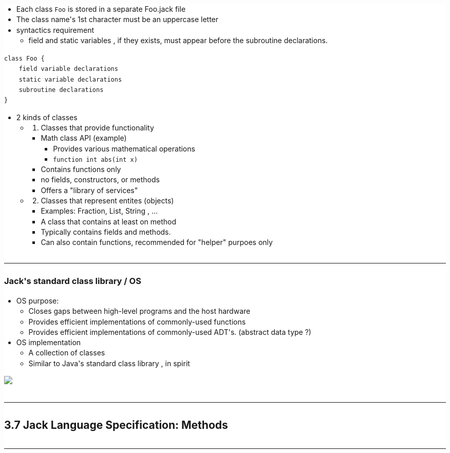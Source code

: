 - Each class `Foo` is stored in a separate Foo.jack file
 - The class name's 1st character must be an uppercase letter
 - syntactics requirement 
    - field and static variables , if they exists, must appear before the subroutine declarations. 

```
class Foo {
    field variable declarations    
    static variable declarations    
    subroutine declarations
}
```

 - 2 kinds of classes
    - 1. Classes that provide functionality
        - Math class API (example)  
            - Provides various mathematical operations
            - `function int abs(int x)`
        - Contains functions only
        - no fields, constructors, or methods 
        - Offers a "library of services"
    
    - 2.  Classes that represent entites (objects)
        - Examples:  Fraction, List, String , ... 
        - A class that contains at least on method
        - Typically contains fields and methods.
        - Can also contain functions, recommended for "helper" purpoes only

<h2 id="4558194d73a936fe28cdbed10400ec1d"></h2>

-----

### Jack's standard class library / OS

 - OS purpose:
    - Closes gaps between high-level programs and the host hardware
    - Provides efficient implementations of commonly-used functions
    - Provides efficient implementations of commonly-used ADT's.  (abstract data type ?)
 - OS implementation
    - A collection of classes
    - Similar to Java's standard class library , in spirit

![](../imgs/n2t_jack_std_os.png)


<h2 id="690d3dc362ad3289be5978d10480faa8"></h2>

-----

## 3.7 Jack Language Specification: Methods

<h2 id="8c6ac4596c1168f05b215b9aead6fcb4"></h2>

-----
